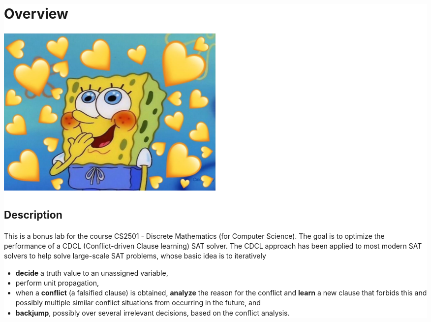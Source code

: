 # Overview

<img class="overview-theme-img" src="./SpongeBob%20smiling.jpg" width="50%" />

## Description

This is a bonus lab for the course CS2501 - Discrete Mathematics (for Computer Science). The goal is to optimize the performance of a CDCL (Conflict-driven Clause learning) SAT solver. The CDCL approach has been applied to most modern SAT solvers to help solve large-scale SAT problems, whose basic idea is to iteratively

*   **decide** a truth value to an unassigned variable,
*   perform unit propagation,
*   when a **conflict** (a falsified clause) is obtained, **analyze** the reason for the conflict and **learn** a new clause that forbids this and possibly multiple similar conflict situations from occurring in the future, and
*   **backjump**, possibly over several irrelevant decisions, based on the conflict analysis.
